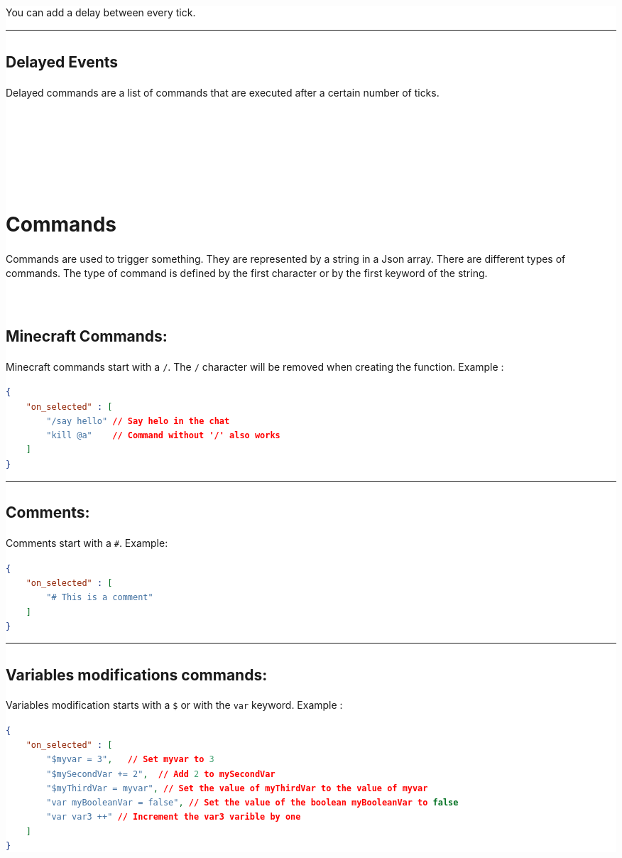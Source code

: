 You can add a delay between every tick.

***

## Delayed Events
Delayed commands are a list of commands that are executed after a certain number of ticks.

<br> <br> <br> <br> <br>

# Commands
Commands are used to trigger something. They are represented by a string in a Json array.
There are different types of commands.
The type of command is defined by the first character or by the first keyword of the string.

<br>

## Minecraft Commands:
Minecraft commands start with a ``/``. 
The ``/`` character will be removed when creating the function.
Example :
```json
{
    "on_selected" : [
        "/say hello" // Say helo in the chat
        "kill @a"    // Command without '/' also works
    ]
}
```

***
## Comments:
Comments start with a ``#``. Example:
```json
{
    "on_selected" : [
        "# This is a comment"
    ]
}
```



***
## Variables modifications commands:
Variables modification starts with a ``$`` or with the ``var`` keyword.
Example :
```json
{
    "on_selected" : [
        "$myvar = 3",   // Set myvar to 3
        "$mySecondVar += 2",  // Add 2 to mySecondVar
        "$myThirdVar = myvar", // Set the value of myThirdVar to the value of myvar
        "var myBooleanVar = false", // Set the value of the boolean myBooleanVar to false 
        "var var3 ++" // Increment the var3 varible by one
    ]
}
```
